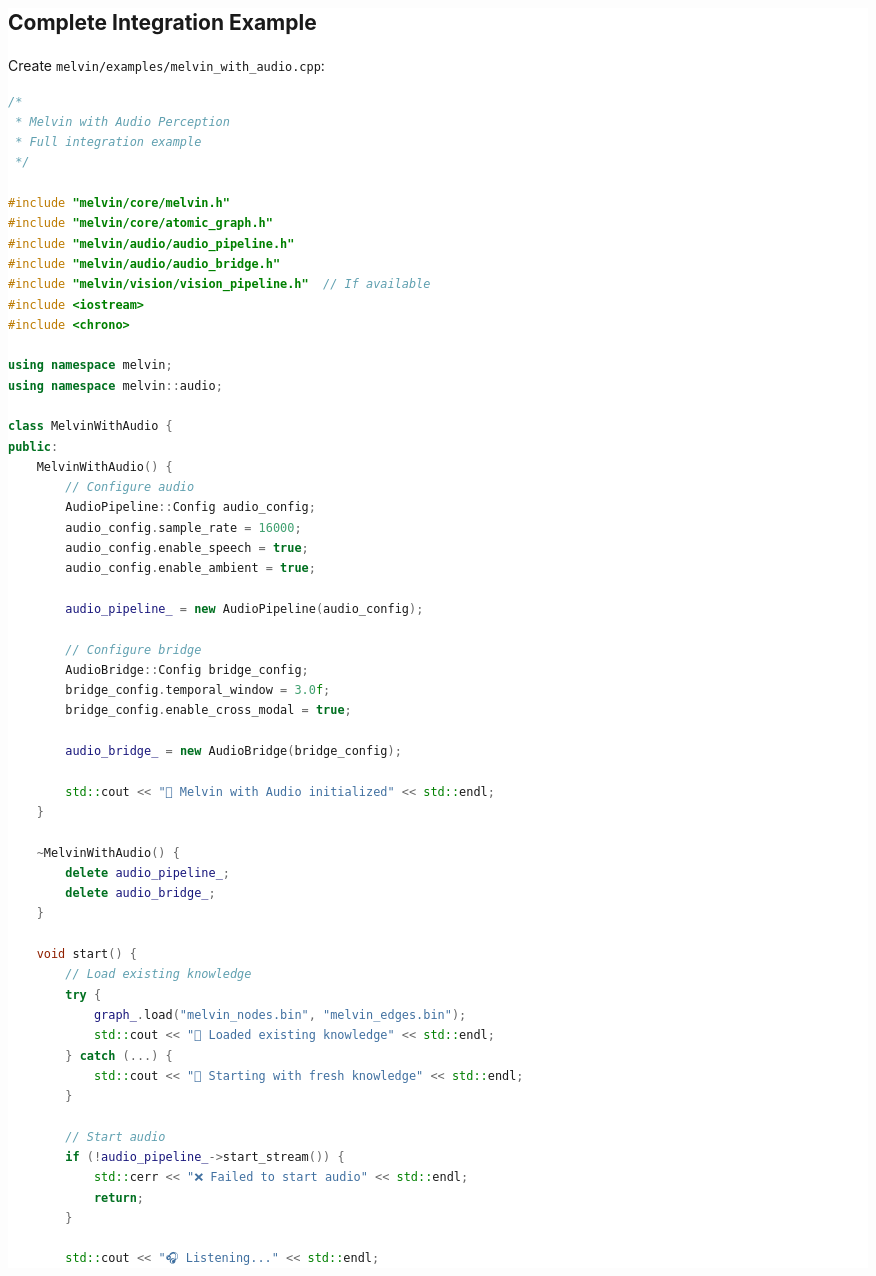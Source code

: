 
## Complete Integration Example

Create `melvin/examples/melvin_with_audio.cpp`:

```cpp
/*
 * Melvin with Audio Perception
 * Full integration example
 */

#include "melvin/core/melvin.h"
#include "melvin/core/atomic_graph.h"
#include "melvin/audio/audio_pipeline.h"
#include "melvin/audio/audio_bridge.h"
#include "melvin/vision/vision_pipeline.h"  // If available
#include <iostream>
#include <chrono>

using namespace melvin;
using namespace melvin::audio;

class MelvinWithAudio {
public:
    MelvinWithAudio() {
        // Configure audio
        AudioPipeline::Config audio_config;
        audio_config.sample_rate = 16000;
        audio_config.enable_speech = true;
        audio_config.enable_ambient = true;
        
        audio_pipeline_ = new AudioPipeline(audio_config);
        
        // Configure bridge
        AudioBridge::Config bridge_config;
        bridge_config.temporal_window = 3.0f;
        bridge_config.enable_cross_modal = true;
        
        audio_bridge_ = new AudioBridge(bridge_config);
        
        std::cout << "🎤 Melvin with Audio initialized" << std::endl;
    }
    
    ~MelvinWithAudio() {
        delete audio_pipeline_;
        delete audio_bridge_;
    }
    
    void start() {
        // Load existing knowledge
        try {
            graph_.load("melvin_nodes.bin", "melvin_edges.bin");
            std::cout << "📂 Loaded existing knowledge" << std::endl;
        } catch (...) {
            std::cout << "📝 Starting with fresh knowledge" << std::endl;
        }
        
        // Start audio
        if (!audio_pipeline_->start_stream()) {
            std::cerr << "❌ Failed to start audio" << std::endl;
            return;
        }
        
        std::cout << "🎧 Listening..." << std::endl;
```